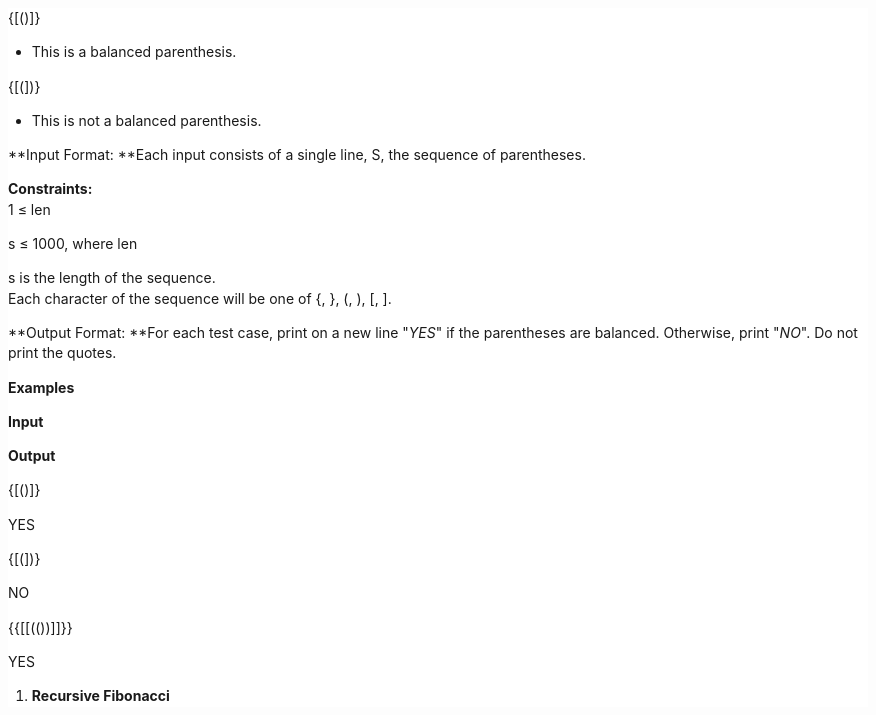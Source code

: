 {[()]}
- This is a balanced parenthesis.

{[(])}
- This is not a balanced parenthesis.

**Input
Format: **Each
input consists of a single line, S, the sequence of parentheses.

**Constraints:**   
1
≤ len

s
≤
1000, where len

s is
the length of the sequence.   
Each character of the sequence
will be one of {, }, (, ), [, ].

**Output
Format: **For
each test case, print on a new line "_YES_"
if the parentheses are balanced. Otherwise, print "_NO_".
Do not print the quotes.

**Examples**

 

**Input**

 

**Output**

 

{[()]}

 

YES

 

{[(])}

 

NO

 

{{[[(())]]}}

 

YES

1. **Recursive
	Fibonacci** 

